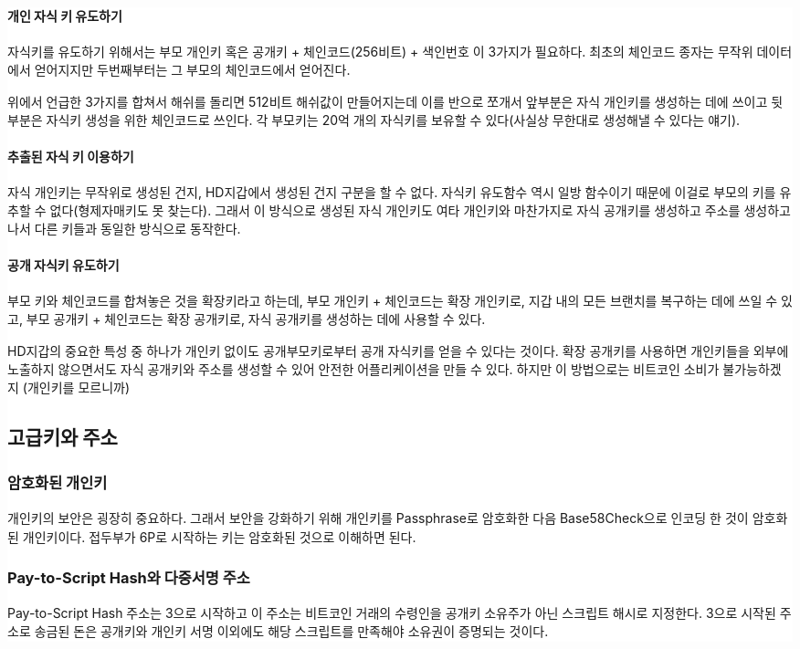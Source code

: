 #### 개인 자식 키 유도하기
자식키를 유도하기 위해서는 부모 개인키 혹은 공개키 + 체인코드(256비트) + 색인번호 이 3가지가 필요하다. 최초의 체인코드 종자는 무작위 데이터에서 얻어지지만 두번째부터는 그 부모의 체인코드에서 얻어진다.  

위에서 언급한 3가지를 합쳐서 해쉬를 돌리면 512비트 해쉬값이 만들어지는데 이를 반으로 쪼개서 앞부분은 자식 개인키를 생성하는 데에 쓰이고 뒷부분은 자식키 생성을 위한 체인코드로 쓰인다. 각 부모키는 20억 개의 자식키를 보유할 수 있다(사실상 무한대로 생성해낼 수 있다는 얘기).

#### 추출된 자식 키 이용하기
자식 개인키는 무작위로 생성된 건지, HD지갑에서 생성된 건지 구분을 할 수 없다. 자식키 유도함수 역시 일방 함수이기 때문에 이걸로 부모의 키를 유추할 수 없다(형제자매키도 못 찾는다). 그래서 이 방식으로 생성된 자식 개인키도 여타 개인키와 마찬가지로 자식 공개키를 생성하고 주소를 생성하고 나서 다른 키들과 동일한 방식으로 동작한다. 

#### 공개 자식키 유도하기 
부모 키와 체인코드를 합쳐놓은 것을 확장키라고 하는데, 부모 개인키 + 체인코드는 확장 개인키로, 지갑 내의 모든 브랜치를 복구하는 데에 쓰일 수 있고, 부모 공개키 + 체인코드는 확장 공개키로, 자식 공개키를 생성하는 데에 사용할 수 있다.  

HD지갑의 중요한 특성 중 하나가 개인키 없이도 공개부모키로부터 공개 자식키를 얻을 수 있다는 것이다. 확장 공개키를 사용하면 개인키들을 외부에 노출하지 않으면서도 자식 공개키와 주소를 생성할 수 있어 안전한 어플리케이션을 만들 수 있다. 하지만 이 방법으로는 비트코인 소비가 불가능하겠지 (개인키를 모르니까)

## 고급키와 주소
### 암호화된 개인키
개인키의 보안은 굉장히 중요하다. 그래서 보안을 강화하기 위해 개인키를 Passphrase로 암호화한 다음 Base58Check으로 인코딩 한 것이 암호화된 개인키이다. 접두부가 6P로 시작하는 키는 암호화된 것으로 이해하면 된다.  

### Pay-to-Script Hash와 다중서명 주소
Pay-to-Script Hash 주소는 3으로 시작하고 이 주소는 비트코인 거래의 수령인을 공개키 소유주가 아닌 스크립트 해시로 지정한다. 3으로 시작된 주소로 송금된 돈은 공개키와 개인키 서명 이외에도 해당 스크립트를 만족해야 소유권이 증명되는 것이다. 
